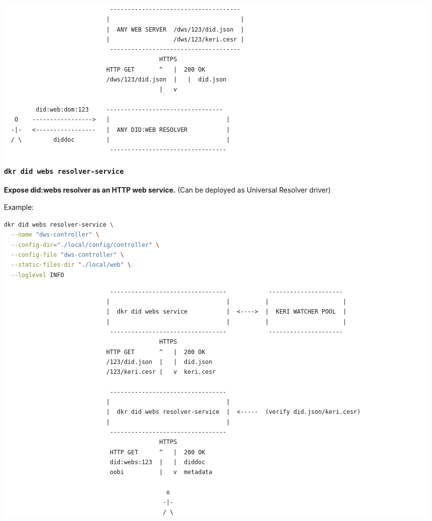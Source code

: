 ```text
                              -------------------------------------
                             |                                     |
                             |  ANY WEB SERVER  /dws/123/did.json  |
                             |                  /dws/123/keri.cesr |
                              -------------------------------------
                                            HTTPS
                             HTTP GET       ^   |  200 OK
                             /dws/123/did.json  |   |  did.json
                                            |   v

         did:web:dom:123     ---------------------------------
   O    ----------------->   |                                 |
  -|-   <-----------------   |  ANY DID:WEB RESOLVER           |
  / \         diddoc         |                                 |
                              ---------------------------------
```

### `dkr did webs resolver-service`

**Expose did:webs resolver as an HTTP web service.** (Can be deployed as Universal Resolver driver)

Example:
```bash
dkr did webs resolver-service \
  --name "dws-controller" \
  --config-dir="./local/config/controller" \
  --config-file "dws-controller" \
  --static-files-dir "./local/web" \
  --loglevel INFO
```

```text
                              ---------------------------------            ---------------------
                             |                                 |          |                     |
                             |  dkr did webs service           |  <---->  |  KERI WATCHER POOL  |
                             |                                 |          |                     |
                              ---------------------------------            ---------------------
                                            HTTPS
                             HTTP GET       ^   |  200 OK
                             /123/did.json  |   |  did.json
                             /123/keri.cesr |   v  keri.cesr

                              ---------------------------------
                             |                                 |
                             |  dkr did webs resolver-service  |  <-----  (verify did.json/keri.cesr)
                             |                                 |
                              ---------------------------------
                                            HTTPS
                              HTTP GET      ^   |  200 OK
                              did:webs:123  |   |  diddoc
                              oobi          |   v  metadata

                                              o
                                             -|-
                                             / \
```
